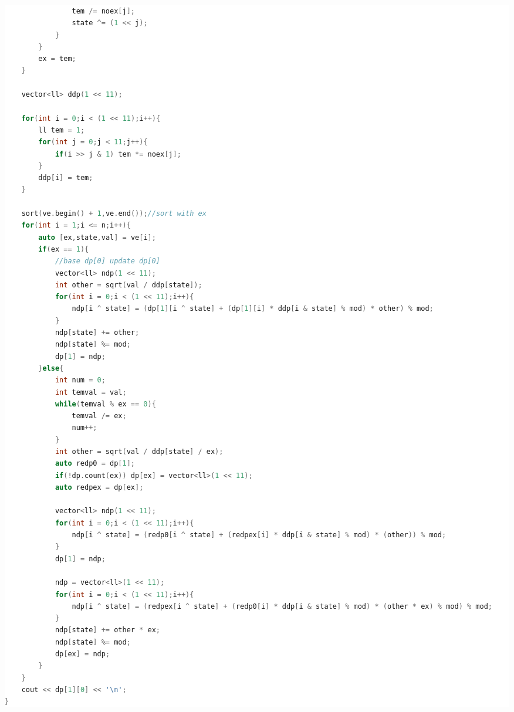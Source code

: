 ```cpp
				tem /= noex[j];
				state ^= (1 << j);
			}
		}
		ex = tem;
	}
	
	vector<ll> ddp(1 << 11);
	
	for(int i = 0;i < (1 << 11);i++){
		ll tem = 1;
		for(int j = 0;j < 11;j++){
			if(i >> j & 1) tem *= noex[j];
		}
		ddp[i] = tem;
	}
	
	sort(ve.begin() + 1,ve.end());//sort with ex
	for(int i = 1;i <= n;i++){
		auto [ex,state,val] = ve[i];
		if(ex == 1){
			//base dp[0] update dp[0]
			vector<ll> ndp(1 << 11);
			int other = sqrt(val / ddp[state]); 
			for(int i = 0;i < (1 << 11);i++){
				ndp[i ^ state] = (dp[1][i ^ state] + (dp[1][i] * ddp[i & state] % mod) * other) % mod;
			}
			ndp[state] += other; 
			ndp[state] %= mod;
			dp[1] = ndp;
		}else{
			int num = 0;
			int temval = val;
			while(temval % ex == 0){
				temval /= ex;
				num++;
			}
			int other = sqrt(val / ddp[state] / ex);
			auto redp0 = dp[1];
			if(!dp.count(ex)) dp[ex] = vector<ll>(1 << 11);
			auto redpex = dp[ex];

			vector<ll> ndp(1 << 11);
			for(int i = 0;i < (1 << 11);i++){
				ndp[i ^ state] = (redp0[i ^ state] + (redpex[i] * ddp[i & state] % mod) * (other)) % mod;
			}
			dp[1] = ndp;

			ndp = vector<ll>(1 << 11);
			for(int i = 0;i < (1 << 11);i++){
				ndp[i ^ state] = (redpex[i ^ state] + (redp0[i] * ddp[i & state] % mod) * (other * ex) % mod) % mod;
			}
			ndp[state] += other * ex;
			ndp[state] %= mod;
			dp[ex] = ndp;
		}
	}
	cout << dp[1][0] << '\n';
}

```